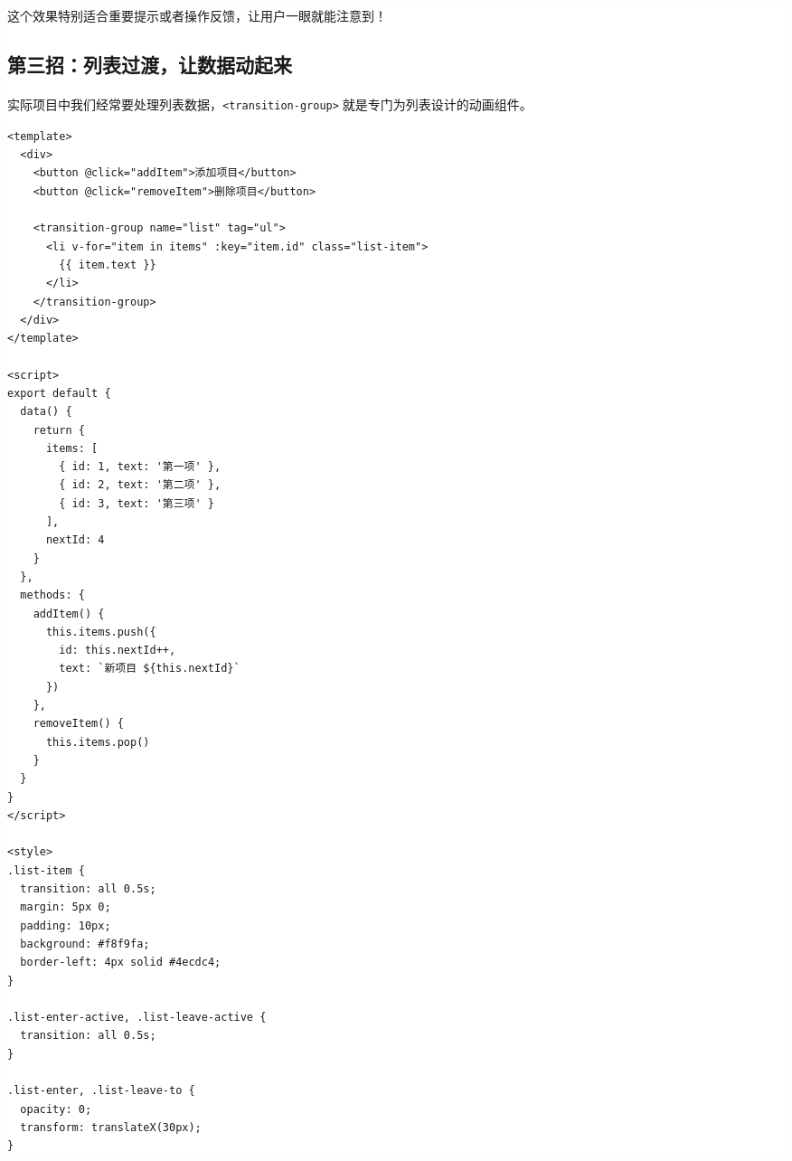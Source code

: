 这个效果特别适合重要提示或者操作反馈，让用户一眼就能注意到！

## 第三招：列表过渡，让数据动起来 ##

实际项目中我们经常要处理列表数据，`<transition-group>` 就是专门为列表设计的动画组件。

```vue
<template>
  <div>
    <button @click="addItem">添加项目</button>
    <button @click="removeItem">删除项目</button>
    
    <transition-group name="list" tag="ul">
      <li v-for="item in items" :key="item.id" class="list-item">
        {{ item.text }}
      </li>
    </transition-group>
  </div>
</template>

<script>
export default {
  data() {
    return {
      items: [
        { id: 1, text: '第一项' },
        { id: 2, text: '第二项' },
        { id: 3, text: '第三项' }
      ],
      nextId: 4
    }
  },
  methods: {
    addItem() {
      this.items.push({
        id: this.nextId++,
        text: `新项目 ${this.nextId}`
      })
    },
    removeItem() {
      this.items.pop()
    }
  }
}
</script>

<style>
.list-item {
  transition: all 0.5s;
  margin: 5px 0;
  padding: 10px;
  background: #f8f9fa;
  border-left: 4px solid #4ecdc4;
}

.list-enter-active, .list-leave-active {
  transition: all 0.5s;
}

.list-enter, .list-leave-to {
  opacity: 0;
  transform: translateX(30px);
}

```